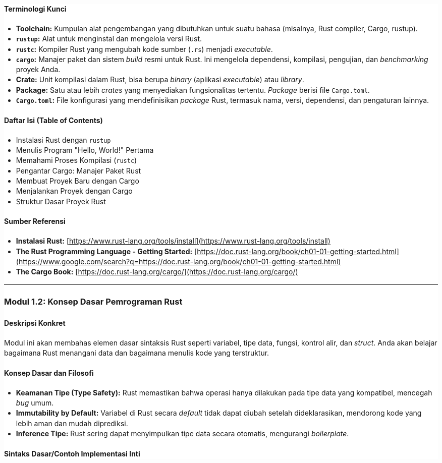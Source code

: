 #### Terminologi Kunci

- **Toolchain:** Kumpulan alat pengembangan yang dibutuhkan untuk suatu bahasa (misalnya, Rust compiler, Cargo, rustup).
- **`rustup`:** Alat untuk menginstal dan mengelola versi Rust.
- **`rustc`:** Kompiler Rust yang mengubah kode sumber (`.rs`) menjadi _executable_.
- **`cargo`:** Manajer paket dan sistem _build_ resmi untuk Rust. Ini mengelola dependensi, kompilasi, pengujian, dan _benchmarking_ proyek Anda.
- **Crate:** Unit kompilasi dalam Rust, bisa berupa _binary_ (aplikasi _executable_) atau _library_.
- **Package:** Satu atau lebih _crates_ yang menyediakan fungsionalitas tertentu. _Package_ berisi file `Cargo.toml`.
- **`Cargo.toml`:** File konfigurasi yang mendefinisikan _package_ Rust, termasuk nama, versi, dependensi, dan pengaturan lainnya.

#### Daftar Isi (Table of Contents)

- Instalasi Rust dengan `rustup`
- Menulis Program "Hello, World\!" Pertama
- Memahami Proses Kompilasi (`rustc`)
- Pengantar Cargo: Manajer Paket Rust
- Membuat Proyek Baru dengan Cargo
- Menjalankan Proyek dengan Cargo
- Struktur Dasar Proyek Rust

#### Sumber Referensi

- **Instalasi Rust:** [https://www.rust-lang.org/tools/install](https://www.rust-lang.org/tools/install)
- **The Rust Programming Language - Getting Started:** [https://doc.rust-lang.org/book/ch01-01-getting-started.html](https://www.google.com/search?q=https://doc.rust-lang.org/book/ch01-01-getting-started.html)
- **The Cargo Book:** [https://doc.rust-lang.org/cargo/](https://doc.rust-lang.org/cargo/)

---

### Modul 1.2: Konsep Dasar Pemrograman Rust

#### Deskripsi Konkret

Modul ini akan membahas elemen dasar sintaksis Rust seperti variabel, tipe data, fungsi, kontrol alir, dan _struct_. Anda akan belajar bagaimana Rust menangani data dan bagaimana menulis kode yang terstruktur.

#### Konsep Dasar dan Filosofi

- **Keamanan Tipe (Type Safety):** Rust memastikan bahwa operasi hanya dilakukan pada tipe data yang kompatibel, mencegah _bug_ umum.
- **Immutability by Default:** Variabel di Rust secara _default_ tidak dapat diubah setelah dideklarasikan, mendorong kode yang lebih aman dan mudah diprediksi.
- **Inference Tipe:** Rust sering dapat menyimpulkan tipe data secara otomatis, mengurangi _boilerplate_.

#### Sintaks Dasar/Contoh Implementasi Inti
